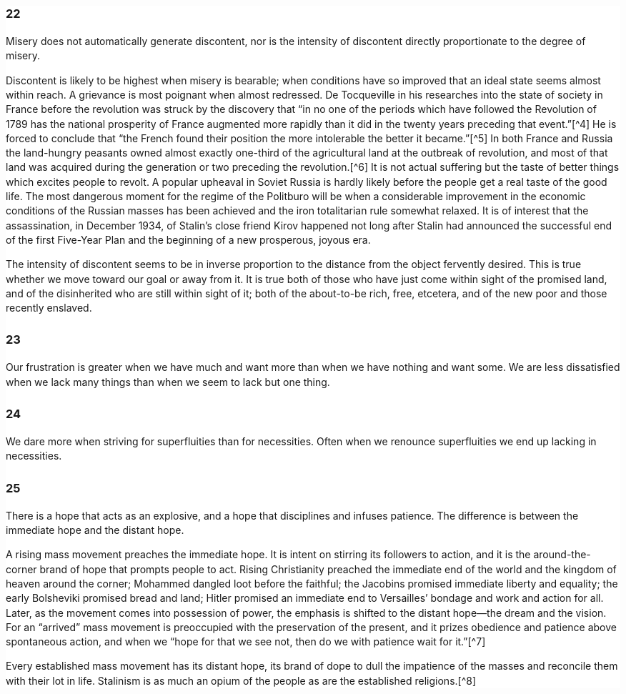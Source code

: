 ### 22

Misery does not automatically generate discontent, nor is the intensity of discontent directly proportionate to the degree of misery.

Discontent is likely to be highest when misery is bearable; when conditions have so improved that an ideal state seems almost within reach. A grievance is most poignant when almost redressed. De Tocqueville in his researches into the state of society in France before the revolution was struck by the discovery that “in no one of the periods which have followed the Revolution of 1789 has the national prosperity of France augmented more rapidly than it did in the twenty years preceding that event.”[^4] He is forced to conclude that “the French found their position the more intolerable the better it became.”[^5] In both France and Russia the land-hungry peasants owned almost exactly one-third of the agricultural land at the outbreak of revolution, and most of that land was acquired during the generation or two preceding the revolution.[^6] It is not actual suffering but the taste of better things which excites people to revolt. A popular upheaval in Soviet Russia is hardly likely before the people get a real taste of the good life. The most dangerous moment for the regime of the Politburo will be when a considerable improvement in the economic conditions of the Russian masses has been achieved and the iron totalitarian rule somewhat relaxed. It is of interest that the assassination, in December 1934, of Stalin’s close friend Kirov happened not long after Stalin had announced the successful end of the first Five-Year Plan and the beginning of a new prosperous, joyous era.

The intensity of discontent seems to be in inverse proportion to the distance from the object fervently desired. This is true whether we move toward our goal or away from it. It is true both of those who have just come within sight of the promised land, and of the disinherited who are still within sight of it; both of the about-to-be rich, free, etcetera, and of the new poor and those recently enslaved.

### 23

Our frustration is greater when we have much and want more than when we have nothing and want some. We are less dissatisfied when we lack many things than when we seem to lack but one thing.

### 24

We dare more when striving for superfluities than for necessities. Often when we renounce superfluities we end up lacking in necessities.

### 25

There is a hope that acts as an explosive, and a hope that disciplines and infuses patience. The difference is between the immediate hope and the distant hope.

A rising mass movement preaches the immediate hope. It is intent on stirring its followers to action, and it is the around-the-corner brand of hope that prompts people to act. Rising Christianity preached the immediate end of the world and the kingdom of heaven around the corner; Mohammed dangled loot before the faithful; the Jacobins promised immediate liberty and equality; the early Bolsheviki promised bread and land; Hitler promised an immediate end to Versailles’ bondage and work and action for all. Later, as the movement comes into possession of power, the emphasis is shifted to the distant hope—the dream and the vision. For an “arrived” mass movement is preoccupied with the preservation of the present, and it prizes obedience and patience above spontaneous action, and when we “hope for that we see not, then do we with patience wait for it.”[^7]

Every established mass movement has its distant hope, its brand of dope to dull the impatience of the masses and reconcile them with their lot in life. Stalinism is as much an opium of the people as are the established religions.[^8]   

